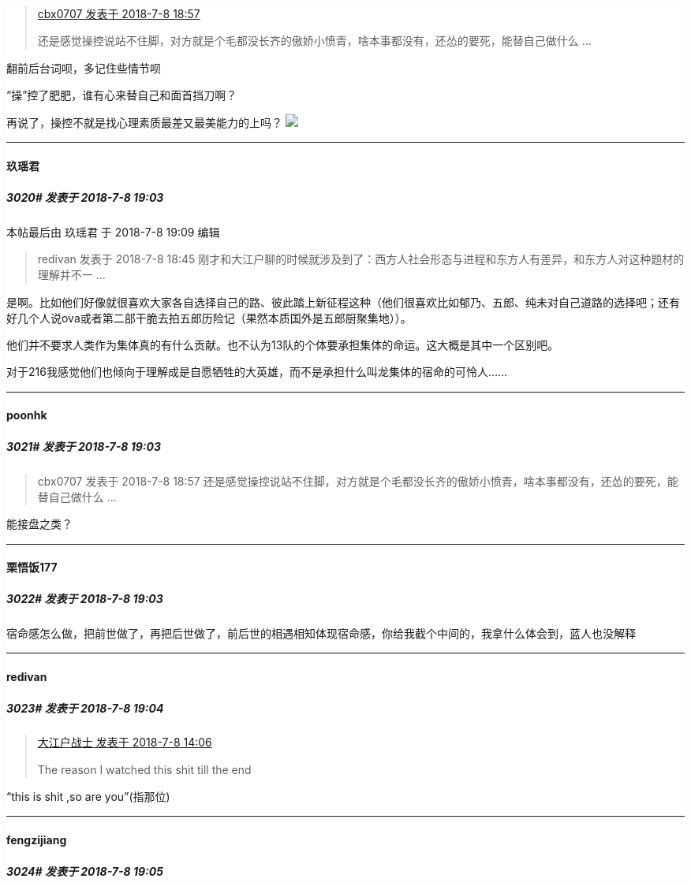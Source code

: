 <blockquote><a href="httphttps://bbs.saraba1st.com/2b/forum.php?mod=redirect&amp;goto=findpost&amp;pid=40263822&amp;ptid=1722710" target="_blank">cbx0707 发表于 2018-7-8 18:57</a>

还是感觉操控说站不住脚，对方就是个毛都没长齐的傲娇小愤青，啥本事都没有，还怂的要死，能替自己做什么 ...</blockquote>
翻前后台词呗，多记住些情节呗

“操”控了肥肥，谁有心来替自己和面首挡刀啊？

再说了，操控不就是找心理素质最差又最美能力的上吗？
<img src="https://static.saraba1st.com/image/smiley/face2017/065.png" referrerpolicy="no-referrer">

*****

####  玖瑶君  
##### 3020#       发表于 2018-7-8 19:03

 本帖最后由 玖瑶君 于 2018-7-8 19:09 编辑 
<blockquote>redivan 发表于 2018-7-8 18:45
刚才和大江户聊的时候就涉及到了：西方人社会形态与进程和东方人有差异，和东方人对这种题材的理解并不一 ...</blockquote>
是啊。比如他们好像就很喜欢大家各自选择自己的路、彼此踏上新征程这种（他们很喜欢比如郁乃、五郎、纯未对自己道路的选择吧；还有好几个人说ova或者第二部干脆去拍五郎历险记（果然本质国外是五郎厨聚集地））。

他们并不要求人类作为集体真的有什么贡献。也不认为13队的个体要承担集体的命运。这大概是其中一个区别吧。

对于216我感觉他们也倾向于理解成是自愿牺牲的大英雄，而不是承担什么叫龙集体的宿命的可怜人……

*****

####  poonhk  
##### 3021#       发表于 2018-7-8 19:03

<blockquote>cbx0707 发表于 2018-7-8 18:57
还是感觉操控说站不住脚，对方就是个毛都没长齐的傲娇小愤青，啥本事都没有，还怂的要死，能替自己做什么 ...</blockquote>
能接盘之类？

*****

####  栗悟饭177  
##### 3022#       发表于 2018-7-8 19:03

宿命感怎么做，把前世做了，再把后世做了，前后世的相遇相知体现宿命感，你给我截个中间的，我拿什么体会到，蓝人也没解释

*****

####  redivan  
##### 3023#       发表于 2018-7-8 19:04

<blockquote><a href="httphttps://bbs.saraba1st.com/2b/forum.php?mod=redirect&amp;goto=findpost&amp;pid=40260864&amp;ptid=1722710" target="_blank">大江户战士 发表于 2018-7-8 14:06</a>

The reason I watched this shit till the end</blockquote>
“this is shit ,so are you”(指那位) 

*****

####  fengzijiang  
##### 3024#       发表于 2018-7-8 19:05
